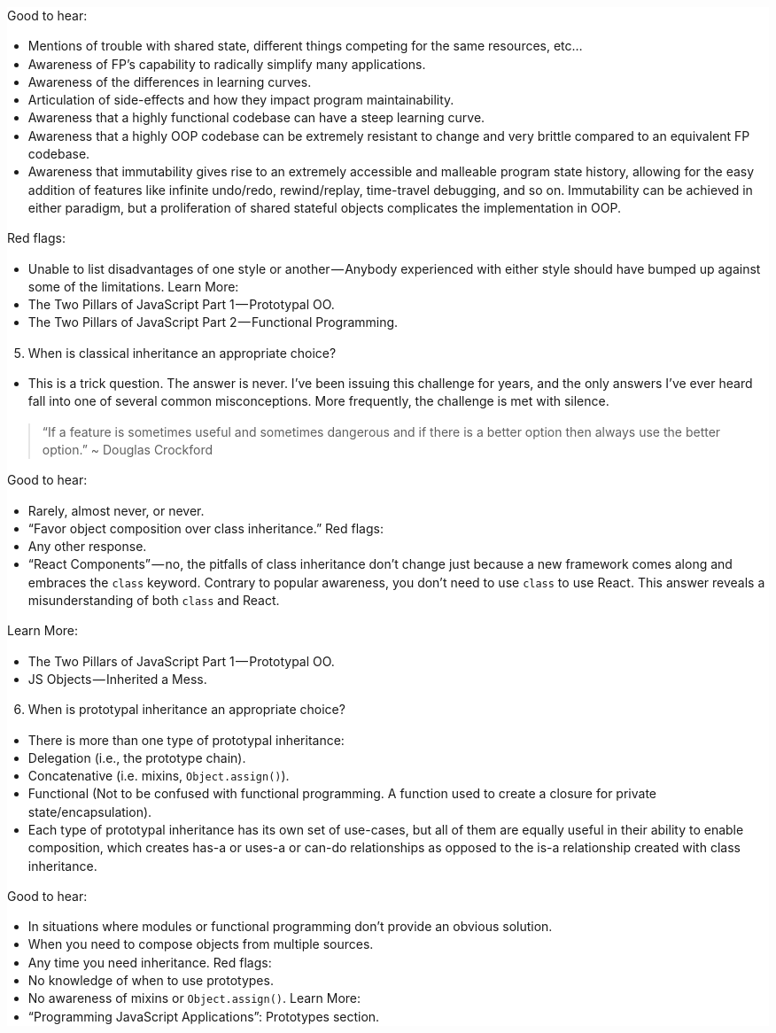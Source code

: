 Good to hear:
* Mentions of trouble with shared state, different things competing for the same resources, etc…
* Awareness of FP’s capability to radically simplify many applications.
* Awareness of the differences in learning curves.
* Articulation of side-effects and how they impact program maintainability.
* Awareness that a highly functional codebase can have a steep learning curve.
* Awareness that a highly OOP codebase can be extremely resistant to change and very brittle compared to an equivalent FP codebase.
* Awareness that immutability gives rise to an extremely accessible and malleable program state history, allowing for the easy addition of features like infinite undo/redo, rewind/replay, time-travel debugging, and so on. Immutability can be achieved in either paradigm, but a proliferation of shared stateful objects complicates the implementation in OOP.

Red flags:
* Unable to list disadvantages of one style or another — Anybody experienced with either style should have bumped up against some of the limitations.
Learn More:
* The Two Pillars of JavaScript Part 1 — Prototypal OO.
* The Two Pillars of JavaScript Part 2 — Functional Programming.


5. When is classical inheritance an appropriate choice?

* This is a trick question. The answer is never. I’ve been issuing this challenge for years, and the only answers I’ve ever heard fall into one of several common misconceptions. More frequently, the challenge is met with silence.

> “If a feature is sometimes useful and sometimes dangerous and if there is a better option then always use the better option.” ~ Douglas Crockford

Good to hear:
* Rarely, almost never, or never.
* “Favor object composition over class inheritance.”
Red flags:
* Any other response.
* “React Components” — no, the pitfalls of class inheritance don’t change just because a new framework comes along and embraces the `class` keyword. Contrary to popular awareness, you don’t need to use `class` to use React. This answer reveals a misunderstanding of both `class` and React.

Learn More:
* The Two Pillars of JavaScript Part 1 — Prototypal OO.
* JS Objects — Inherited a Mess.


6. When is prototypal inheritance an appropriate choice?

* There is more than one type of prototypal inheritance:
* Delegation (i.e., the prototype chain).
* Concatenative (i.e. mixins, `Object.assign()`).
* Functional (Not to be confused with functional programming. A function used to create a closure for private state/encapsulation).
* Each type of prototypal inheritance has its own set of use-cases, but all of them are equally useful in their ability to enable composition, which creates has-a or uses-a or can-do relationships as opposed to the is-a relationship created with class inheritance.

Good to hear:
* In situations where modules or functional programming don’t provide an obvious solution.
* When you need to compose objects from multiple sources.
* Any time you need inheritance.
Red flags:
* No knowledge of when to use prototypes.
* No awareness of mixins or `Object.assign()`.
Learn More:
* “Programming JavaScript Applications”: Prototypes section.
